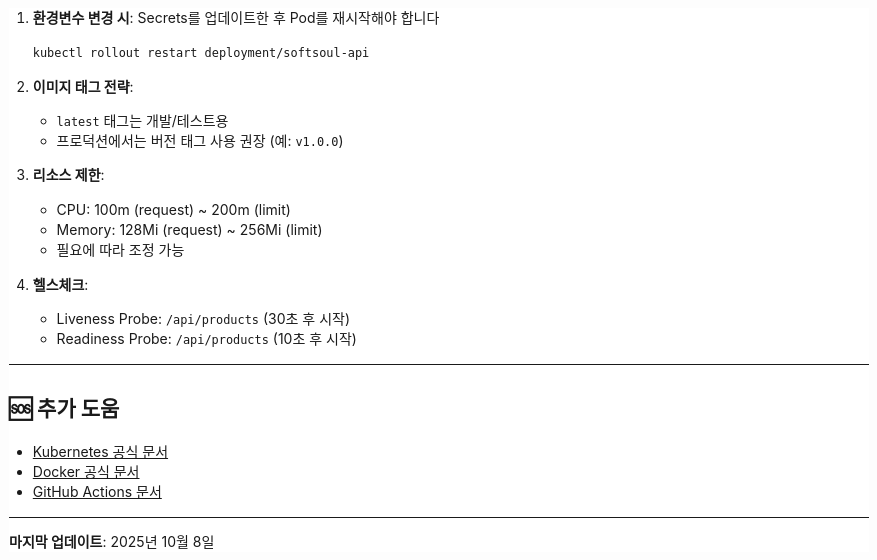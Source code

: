 1. **환경변수 변경 시**: Secrets를 업데이트한 후 Pod를 재시작해야 합니다
   ```bash
   kubectl rollout restart deployment/softsoul-api
   ```

2. **이미지 태그 전략**: 
   - `latest` 태그는 개발/테스트용
   - 프로덕션에서는 버전 태그 사용 권장 (예: `v1.0.0`)

3. **리소스 제한**: 
   - CPU: 100m (request) ~ 200m (limit)
   - Memory: 128Mi (request) ~ 256Mi (limit)
   - 필요에 따라 조정 가능

4. **헬스체크**:
   - Liveness Probe: `/api/products` (30초 후 시작)
   - Readiness Probe: `/api/products` (10초 후 시작)

---

## 🆘 추가 도움

- [Kubernetes 공식 문서](https://kubernetes.io/docs/)
- [Docker 공식 문서](https://docs.docker.com/)
- [GitHub Actions 문서](https://docs.github.com/en/actions)

---

**마지막 업데이트**: 2025년 10월 8일

